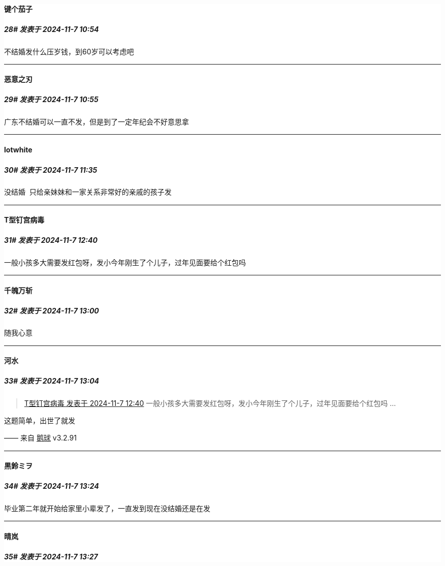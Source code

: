 ####  键个茄子  
##### 28#       发表于 2024-11-7 10:54

不结婚发什么压岁钱，到60岁可以考虑吧

*****

####  恶意之刃  
##### 29#       发表于 2024-11-7 10:55

广东不结婚可以一直不发，但是到了一定年纪会不好意思拿

*****

####  lotwhite  
##### 30#       发表于 2024-11-7 11:35

没结婚  只给亲妹妹和一家关系非常好的亲戚的孩子发

*****

####  T型钉宫病毒  
##### 31#       发表于 2024-11-7 12:40

一般小孩多大需要发红包呀，发小今年刚生了个儿子，过年见面要给个红包吗

*****

####  千魄万斩  
##### 32#       发表于 2024-11-7 13:00

随我心意

*****

####  河水  
##### 33#       发表于 2024-11-7 13:04

<blockquote><a href="httphttps://bbs.saraba1st.com/2b/forum.php?mod=redirect&amp;goto=findpost&amp;pid=66639526&amp;ptid=2205990" target="_blank">T型钉宫病毒 发表于 2024-11-7 12:40</a>
一般小孩多大需要发红包呀，发小今年刚生了个儿子，过年见面要给个红包吗 ...</blockquote>
这题简单，出世了就发

—— 来自 [鹅球](https://www.pgyer.com/GcUxKd4w) v3.2.91

*****

####  黒鈴ミヲ  
##### 34#       发表于 2024-11-7 13:24

毕业第二年就开始给家里小辈发了，一直发到现在没结婚还是在发

*****

####  晴岚  
##### 35#       发表于 2024-11-7 13:27
